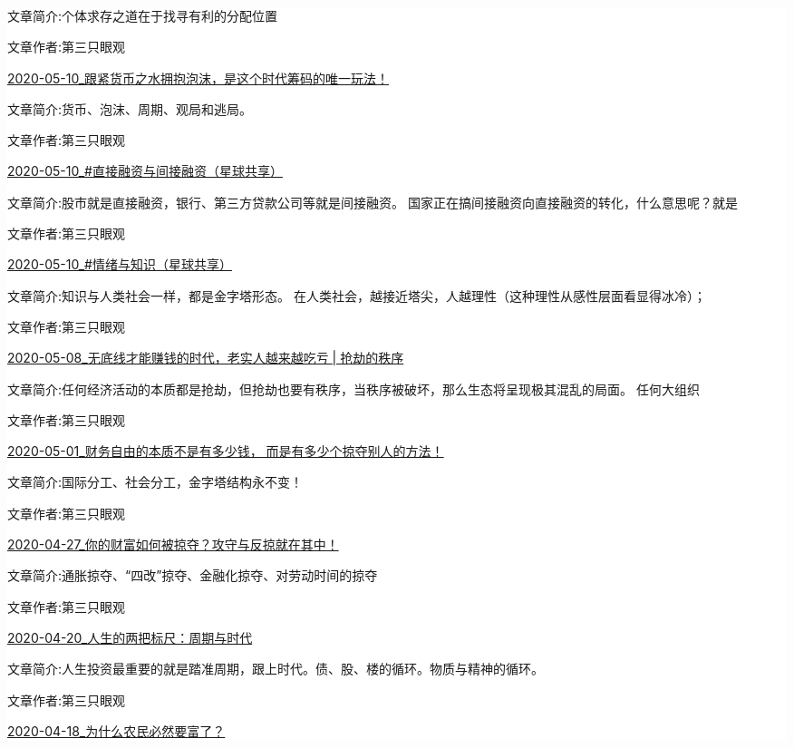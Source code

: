文章简介:个体求存之道在于找寻有利的分配位置

文章作者:第三只眼观

[2020-05-10_跟紧货币之水拥抱泡沫，是这个时代筹码的唯一玩法！](http://mp.weixin.qq.com/s?__biz=MjM5NDcwMjc2Mw==&mid=2247484677&idx=1&sn=4019936221c7886b5aceaca66449e594&chksm=a682f1c191f578d7a8a2f2d94be6ffae661def84bcda7ed574f51b8fe72243e101dcf91b9e32#rd)

文章简介:货币、泡沫、周期、观局和逃局。

文章作者:第三只眼观

[2020-05-10_#直接融资与间接融资（星球共享）](http://mp.weixin.qq.com/s?__biz=MjM5NDcwMjc2Mw==&mid=2247484677&idx=2&sn=2aa84d0d198833e485ca87208d14106a&chksm=a682f1c191f578d7735cf4471d85876e3aeb2027bb4adfa55007a7826985dff0f9b9f1292571#rd)

文章简介:股市就是直接融资，银行、第三方贷款公司等就是间接融资。 国家正在搞间接融资向直接融资的转化，什么意思呢？就是

文章作者:第三只眼观

[2020-05-10_#情绪与知识（星球共享）](http://mp.weixin.qq.com/s?__biz=MjM5NDcwMjc2Mw==&mid=2247484677&idx=3&sn=957ba41a7c2d8d5b64afafc1a6674b5f&chksm=a682f1c191f578d7ebfec13cbd5ac24eb34544c6cdb1f2a2910f73e93f963309ebb425b5d760#rd)

文章简介:知识与人类社会一样，都是金字塔形态。 在人类社会，越接近塔尖，人越理性（这种理性从感性层面看显得冰冷）；

文章作者:第三只眼观

[2020-05-08_无底线才能赚钱的时代，老实人越来越吃亏 | 抢劫的秩序](http://mp.weixin.qq.com/s?__biz=MjM5NDcwMjc2Mw==&mid=2247484662&idx=1&sn=d19084e007cf6106303d35d0c243295d&chksm=a682f03291f57924f2f6c3ab27d1f521eb5af8c75292d6732409b86eb25f6a73f963b18ac0b8#rd)

文章简介:任何经济活动的本质都是抢劫，但抢劫也要有秩序，当秩序被破坏，那么生态将呈现极其混乱的局面。 任何大组织

文章作者:第三只眼观

[2020-05-01_财务自由的本质不是有多少钱， 而是有多少个掠夺别人的方法！](http://mp.weixin.qq.com/s?__biz=MjM5NDcwMjc2Mw==&mid=2247484651&idx=1&sn=aa95f96dd6db445d3a6706b20b907c67&chksm=a682f02f91f579399194911e2bd0719925c79a8834ed7fb1aad3e64f5226c05533368364bcdf#rd)

文章简介:国际分工、社会分工，金字塔结构永不变！

文章作者:第三只眼观

[2020-04-27_你的财富如何被掠夺？攻守与反掠就在其中！](http://mp.weixin.qq.com/s?__biz=MjM5NDcwMjc2Mw==&mid=2247484639&idx=1&sn=2f72d853d7dc61222cd50af39434f25b&chksm=a682f01b91f5790d1720eba4248bac6dc25ba0ec29e37f6668ec7f5a2d738640c684f6e99c94#rd)

文章简介:通胀掠夺、“四改”掠夺、金融化掠夺、对劳动时间的掠夺

文章作者:第三只眼观

[2020-04-20_人生的两把标尺：周期与时代](http://mp.weixin.qq.com/s?__biz=MjM5NDcwMjc2Mw==&mid=2247484634&idx=1&sn=6784cb87a5ace6dc8bb1acd74957ba61&chksm=a682f01e91f57908a7554848b31f32798791f829dbda1badacd4fdf6e200ff119e77f1c02a41#rd)

文章简介:人生投资最重要的就是踏准周期，跟上时代。债、股、楼的循环。物质与精神的循环。

文章作者:第三只眼观

[2020-04-18_为什么农民必然要富了？](http://mp.weixin.qq.com/s?__biz=MjM5NDcwMjc2Mw==&mid=2247484618&idx=1&sn=c35d1ca99f0d5107fcb3cd9e067c7d10&chksm=a682f00e91f5791871a78de7796d93746a64f38aaddaa593bf48a6f82b3d5c73b998192ee447#rd)
